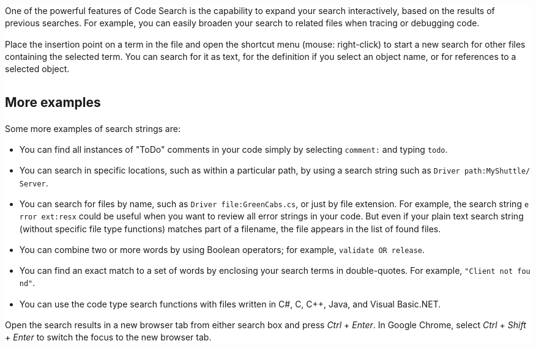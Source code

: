 One of the powerful features of Code Search is the capability to expand your
search interactively, based on the results of previous searches. For example,
you can easily broaden your search to related files when tracing or debugging code. 

Place the insertion point on a term in the file and open the shortcut menu (mouse: right-click) to start a new search 
for other files containing the selected term. You can search for it as text, for 
the definition if you select an object name, or for references to a selected object. 

## More examples

Some more examples of search strings are:

* You can find all instances of "ToDo" comments in your code simply by selecting `comment:` and typing `todo`. 

* You can search in specific locations, such as within a particular path, by using a search string such as `Driver path:MyShuttle/Server`. 

* You can search for files by name, such as `Driver file:GreenCabs.cs`, or just by file extension. For example, the search string 
  `error ext:resx` could be useful when you want to review all error strings in your code. 
  But even if your plain text search string (without specific file type functions) 
  matches part of a filename, the file appears in the list of found files.

* You can combine two or more words by using Boolean operators; for example, `validate OR release`.

* You can find an exact match to a set of words by enclosing your search terms in double-quotes. For example, `"Client not found"`. 

* You can use the code type search functions with files written in C#, C, C++, Java, and Visual Basic.NET.

Open the search results in a new browser tab from either search box and
press _Ctrl_ + _Enter_. In Google Chrome, select _Ctrl_ + _Shift_ + _Enter_ to switch the focus
to the new browser tab. 


